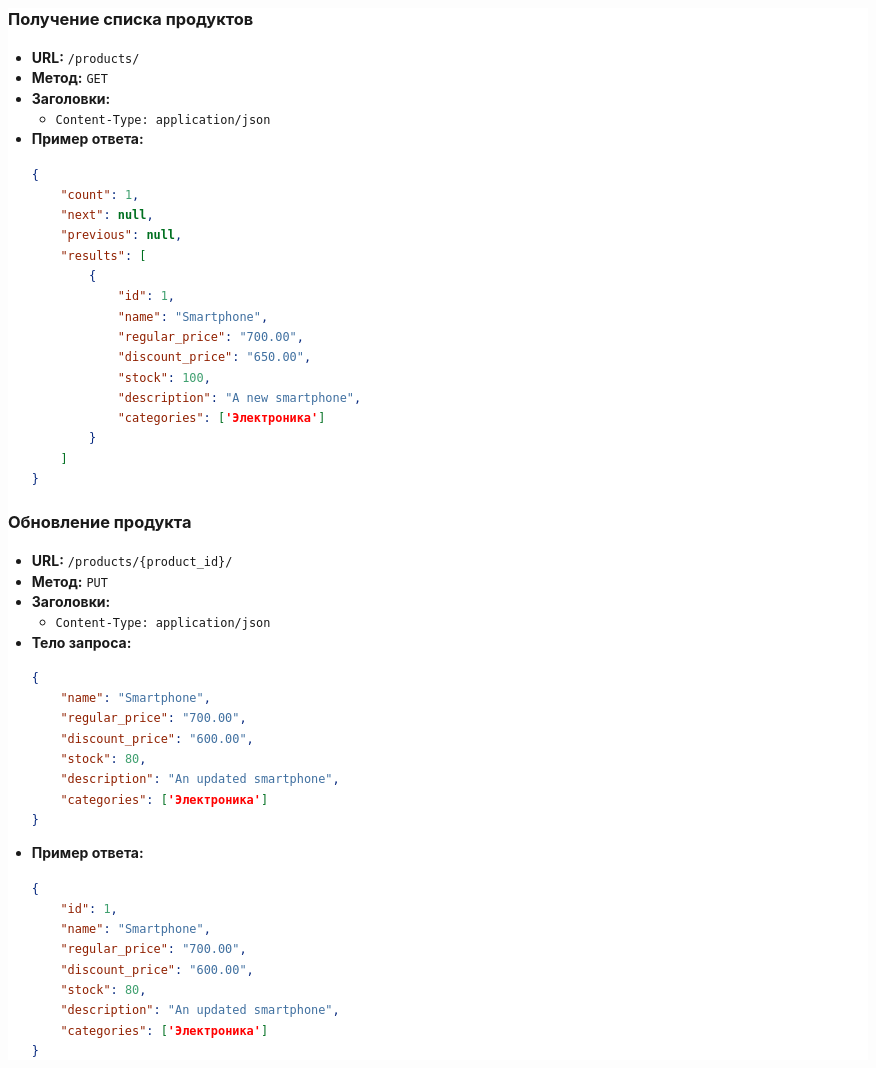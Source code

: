 ### Получение списка продуктов

- **URL:** `/products/`
- **Метод:** `GET`
- **Заголовки:**
    - `Content-Type: application/json`
- **Пример ответа:**
    ```json
    {
        "count": 1,
        "next": null,
        "previous": null,
        "results": [
            {
                "id": 1,
                "name": "Smartphone",
                "regular_price": "700.00",
                "discount_price": "650.00",
                "stock": 100,
                "description": "A new smartphone",
                "categories": ['Электроника']
            }
        ]
    }
    ```

### Обновление продукта

- **URL:** `/products/{product_id}/`
- **Метод:** `PUT`
- **Заголовки:**
    - `Content-Type: application/json`
- **Тело запроса:**
    ```json
    {
        "name": "Smartphone",
        "regular_price": "700.00",
        "discount_price": "600.00",
        "stock": 80,
        "description": "An updated smartphone",
        "categories": ['Электроника']
    }
    ```
- **Пример ответа:**
    ```json
    {
        "id": 1,
        "name": "Smartphone",
        "regular_price": "700.00",
        "discount_price": "600.00",
        "stock": 80,
        "description": "An updated smartphone",
        "categories": ['Электроника']
    }
    ```
